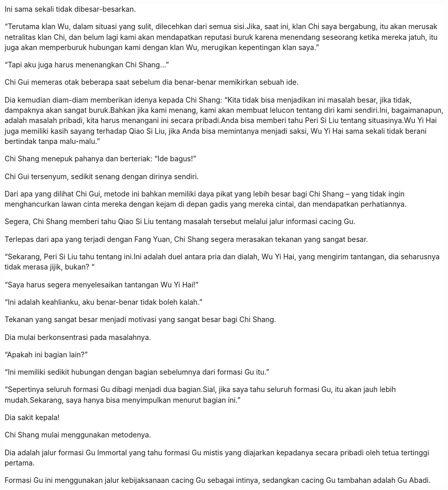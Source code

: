 Ini sama sekali tidak dibesar-besarkan.

“Terutama klan Wu, dalam situasi yang sulit, dilecehkan dari semua sisi.Jika, saat ini, klan Chi saya bergabung, itu akan merusak netralitas klan Chi, dan belum lagi kami akan mendapatkan reputasi buruk karena menendang seseorang ketika mereka jatuh, itu juga akan memperburuk hubungan kami dengan klan Wu, merugikan kepentingan klan saya.”

“Tapi aku juga harus menenangkan Chi Shang…”

Chi Gui memeras otak beberapa saat sebelum dia benar-benar memikirkan sebuah ide.

Dia kemudian diam-diam memberikan idenya kepada Chi Shang: “Kita tidak bisa menjadikan ini masalah besar, jika tidak, dampaknya akan sangat buruk.Bahkan jika kami menang, kami akan membuat lelucon tentang diri kami sendiri.Ini, bagaimanapun, adalah masalah pribadi, kita harus menangani ini secara pribadi.Anda bisa memberi tahu Peri Si Liu tentang situasinya.Wu Yi Hai juga memiliki kasih sayang terhadap Qiao Si Liu, jika Anda bisa memintanya menjadi saksi, Wu Yi Hai sama sekali tidak berani bertindak tanpa malu-malu.”

Chi Shang menepuk pahanya dan berteriak: “Ide bagus!”

Chi Gui tersenyum, sedikit senang dengan dirinya sendiri.



Dari apa yang dilihat Chi Gui, metode ini bahkan memiliki daya pikat yang lebih besar bagi Chi Shang – yang tidak ingin menghancurkan lawan cinta mereka dengan kejam di depan gadis yang mereka cintai, dan mendapatkan perhatiannya.

Segera, Chi Shang memberi tahu Qiao Si Liu tentang masalah tersebut melalui jalur informasi cacing Gu.

Terlepas dari apa yang terjadi dengan Fang Yuan, Chi Shang segera merasakan tekanan yang sangat besar.

“Sekarang, Peri Si Liu tahu tentang ini.Ini adalah duel antara pria dan dialah, Wu Yi Hai, yang mengirim tantangan, dia seharusnya tidak merasa jijik, bukan? “

“Saya harus segera menyelesaikan tantangan Wu Yi Hai!”

“Ini adalah keahlianku, aku benar-benar tidak boleh kalah.”

Tekanan yang sangat besar menjadi motivasi yang sangat besar bagi Chi Shang.

Dia mulai berkonsentrasi pada masalahnya.

“Apakah ini bagian lain?”

“Ini memiliki sedikit hubungan dengan bagian sebelumnya dari formasi Gu itu.”

“Sepertinya seluruh formasi Gu dibagi menjadi dua bagian.Sial, jika saya tahu seluruh formasi Gu, itu akan jauh lebih mudah.Sekarang, saya hanya bisa menyimpulkan menurut bagian ini.”

Dia sakit kepala!

Chi Shang mulai menggunakan metodenya.

Dia adalah jalur formasi Gu Immortal yang tahu formasi Gu mistis yang diajarkan kepadanya secara pribadi oleh tetua tertinggi pertama.

Formasi Gu ini menggunakan jalur kebijaksanaan cacing Gu sebagai intinya, sedangkan cacing Gu tambahan adalah Gu Abadi.
